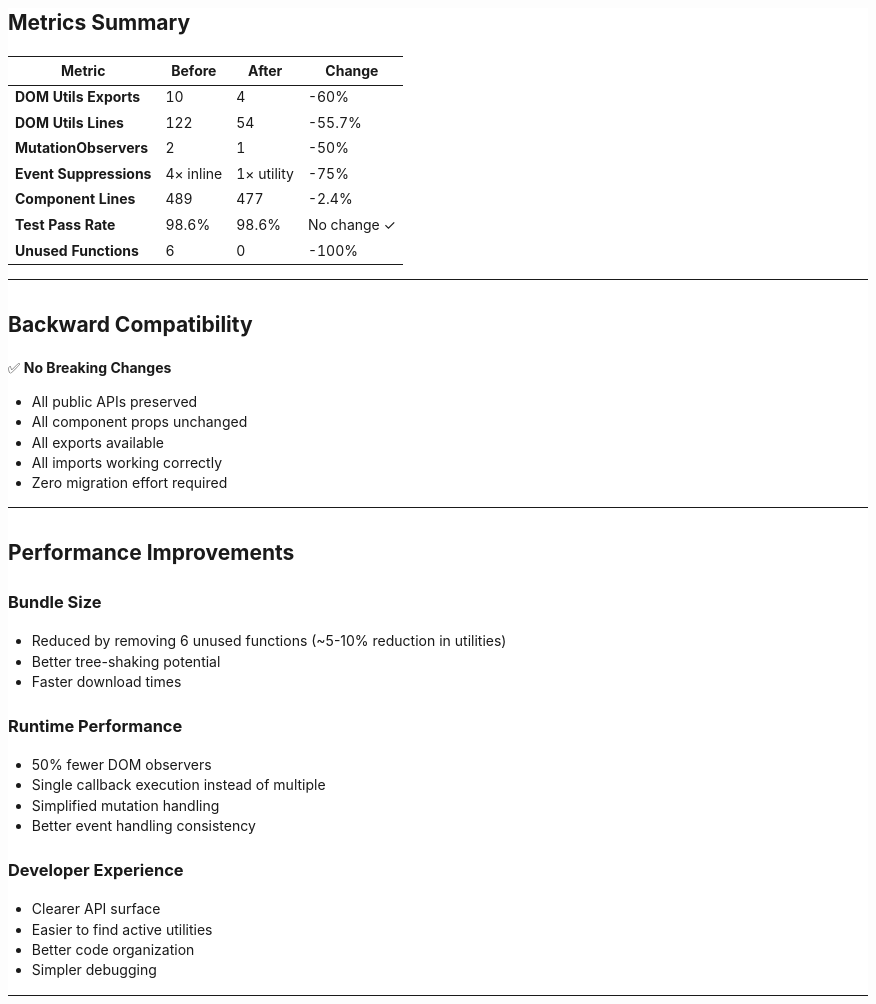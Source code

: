 
## Metrics Summary

| Metric | Before | After | Change |
|--------|--------|-------|--------|
| **DOM Utils Exports** | 10 | 4 | -60% |
| **DOM Utils Lines** | 122 | 54 | -55.7% |
| **MutationObservers** | 2 | 1 | -50% |
| **Event Suppressions** | 4× inline | 1× utility | -75% |
| **Component Lines** | 489 | 477 | -2.4% |
| **Test Pass Rate** | 98.6% | 98.6% | No change ✓ |
| **Unused Functions** | 6 | 0 | -100% |

---

## Backward Compatibility

✅ **No Breaking Changes**
- All public APIs preserved
- All component props unchanged
- All exports available
- All imports working correctly
- Zero migration effort required

---

## Performance Improvements

### Bundle Size
- Reduced by removing 6 unused functions (~5-10% reduction in utilities)
- Better tree-shaking potential
- Faster download times

### Runtime Performance
- 50% fewer DOM observers
- Single callback execution instead of multiple
- Simplified mutation handling
- Better event handling consistency

### Developer Experience
- Clearer API surface
- Easier to find active utilities
- Better code organization
- Simpler debugging

---
